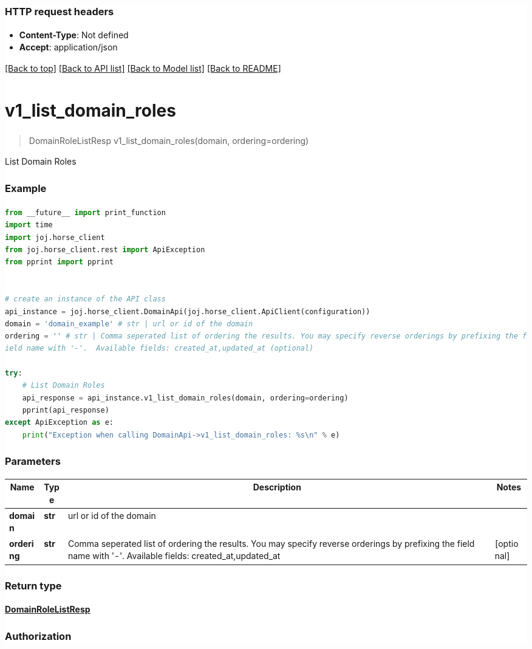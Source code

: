 ### HTTP request headers

 - **Content-Type**: Not defined
 - **Accept**: application/json

[[Back to top]](#) [[Back to API list]](../README.md#documentation-for-api-endpoints) [[Back to Model list]](../README.md#documentation-for-models) [[Back to README]](../README.md)

# **v1_list_domain_roles**
> DomainRoleListResp v1_list_domain_roles(domain, ordering=ordering)

List Domain Roles

### Example
```python
from __future__ import print_function
import time
import joj.horse_client
from joj.horse_client.rest import ApiException
from pprint import pprint


# create an instance of the API class
api_instance = joj.horse_client.DomainApi(joj.horse_client.ApiClient(configuration))
domain = 'domain_example' # str | url or id of the domain
ordering = '' # str | Comma seperated list of ordering the results. You may specify reverse orderings by prefixing the field name with '-'.  Available fields: created_at,updated_at (optional)

try:
    # List Domain Roles
    api_response = api_instance.v1_list_domain_roles(domain, ordering=ordering)
    pprint(api_response)
except ApiException as e:
    print("Exception when calling DomainApi->v1_list_domain_roles: %s\n" % e)
```

### Parameters

Name | Type | Description  | Notes
------------- | ------------- | ------------- | -------------
 **domain** | **str**| url or id of the domain | 
 **ordering** | **str**| Comma seperated list of ordering the results. You may specify reverse orderings by prefixing the field name with &#x27;-&#x27;.  Available fields: created_at,updated_at | [optional] 

### Return type

[**DomainRoleListResp**](DomainRoleListResp.md)

### Authorization
